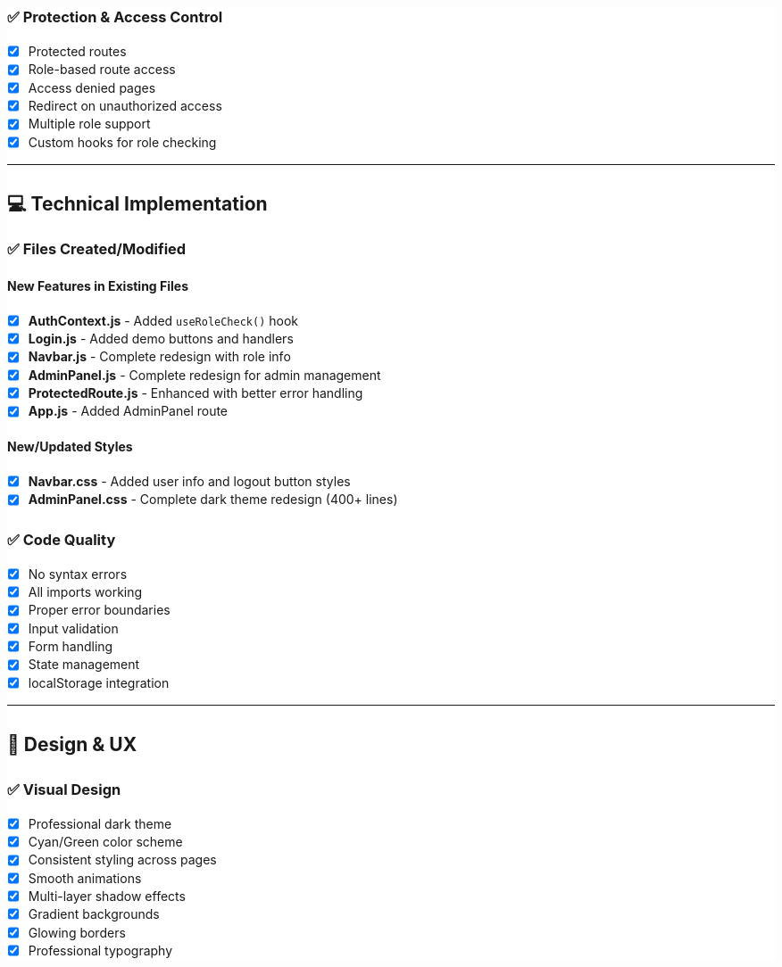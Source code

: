 ### ✅ Protection & Access Control
- [x] Protected routes
- [x] Role-based route access
- [x] Access denied pages
- [x] Redirect on unauthorized access
- [x] Multiple role support
- [x] Custom hooks for role checking

---

## 💻 Technical Implementation

### ✅ Files Created/Modified

#### New Features in Existing Files
- [x] **AuthContext.js** - Added `useRoleCheck()` hook
- [x] **Login.js** - Added demo buttons and handlers
- [x] **Navbar.js** - Complete redesign with role info
- [x] **AdminPanel.js** - Complete redesign for admin management
- [x] **ProtectedRoute.js** - Enhanced with better error handling
- [x] **App.js** - Added AdminPanel route

#### New/Updated Styles
- [x] **Navbar.css** - Added user info and logout button styles
- [x] **AdminPanel.css** - Complete dark theme redesign (400+ lines)

### ✅ Code Quality
- [x] No syntax errors
- [x] All imports working
- [x] Proper error boundaries
- [x] Input validation
- [x] Form handling
- [x] State management
- [x] localStorage integration

---

## 🎨 Design & UX

### ✅ Visual Design
- [x] Professional dark theme
- [x] Cyan/Green color scheme
- [x] Consistent styling across pages
- [x] Smooth animations
- [x] Multi-layer shadow effects
- [x] Gradient backgrounds
- [x] Glowing borders
- [x] Professional typography
